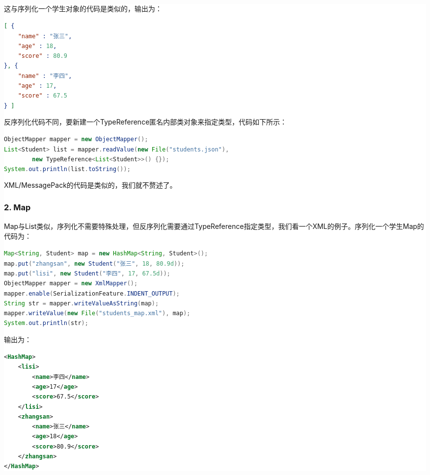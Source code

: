 这与序列化一个学生对象的代码是类似的，输出为：

```json
[ {
    "name" : "张三",
    "age" : 18,
    "score" : 80.9
}, {
    "name" : "李四",
    "age" : 17,
    "score" : 67.5
} ]
```

反序列化代码不同，要新建一个TypeReference匿名内部类对象来指定类型，代码如下所示：

```java
ObjectMapper mapper = new ObjectMapper();
List<Student> list = mapper.readValue(new File("students.json"),
        new TypeReference<List<Student>>() {});
System.out.println(list.toString());
```

XML/MessagePack的代码是类似的，我们就不赘述了。

### 2. Map
Map与List类似，序列化不需要特殊处理，但反序列化需要通过TypeReference指定类型，我们看一个XML的例子。序列化一个学生Map的代码为：

```java
Map<String, Student> map = new HashMap<String, Student>();
map.put("zhangsan", new Student("张三", 18, 80.9d));
map.put("lisi", new Student("李四", 17, 67.5d));
ObjectMapper mapper = new XmlMapper();
mapper.enable(SerializationFeature.INDENT_OUTPUT);
String str = mapper.writeValueAsString(map);
mapper.writeValue(new File("students_map.xml"), map);
System.out.println(str);
```

输出为：

```xml
<HashMap>
    <lisi>
        <name>李四</name>
        <age>17</age>
        <score>67.5</score>
    </lisi>
    <zhangsan>
        <name>张三</name>
        <age>18</age>
        <score>80.9</score>
    </zhangsan>
</HashMap>
```
